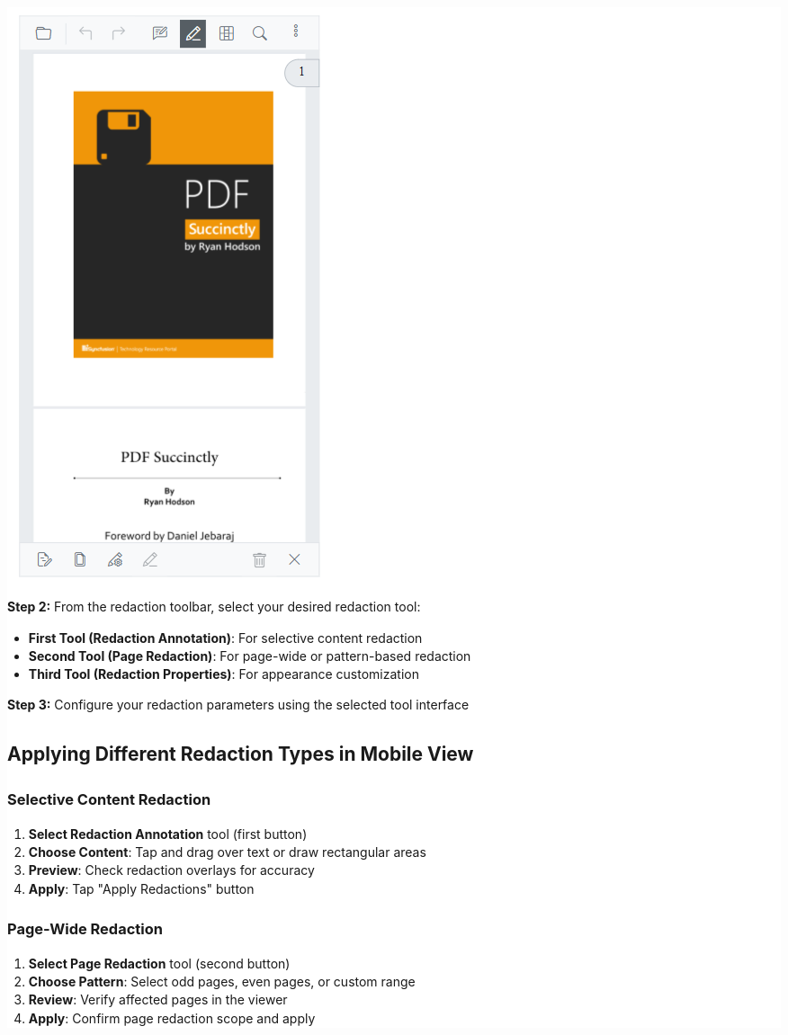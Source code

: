 ![Redaction toolbar displayed at bottom of mobile PDF viewer with three distinct tools](./redaction-annotations-images/redaction-mobile-view.png)

**Step 2:** From the redaction toolbar, select your desired redaction tool:
- **First Tool (Redaction Annotation)**: For selective content redaction
- **Second Tool (Page Redaction)**: For page-wide or pattern-based redaction
- **Third Tool (Redaction Properties)**: For appearance customization

**Step 3:** Configure your redaction parameters using the selected tool interface

## Applying Different Redaction Types in Mobile View

### Selective Content Redaction
1. **Select Redaction Annotation** tool (first button)
2. **Choose Content**: Tap and drag over text or draw rectangular areas
3. **Preview**: Check redaction overlays for accuracy
4. **Apply**: Tap "Apply Redactions" button

### Page-Wide Redaction
1. **Select Page Redaction** tool (second button)
2. **Choose Pattern**: Select odd pages, even pages, or custom range
3. **Review**: Verify affected pages in the viewer
4. **Apply**: Confirm page redaction scope and apply

